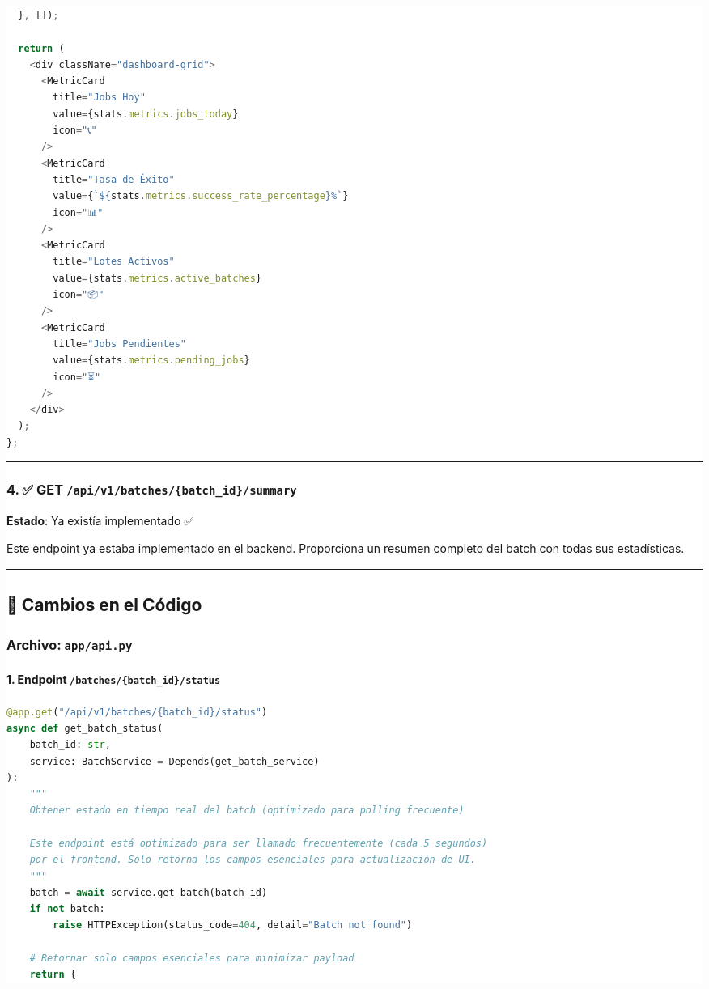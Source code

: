 ```typescript
  }, []);
  
  return (
    <div className="dashboard-grid">
      <MetricCard 
        title="Jobs Hoy" 
        value={stats.metrics.jobs_today}
        icon="📞"
      />
      <MetricCard 
        title="Tasa de Éxito" 
        value={`${stats.metrics.success_rate_percentage}%`}
        icon="📊"
      />
      <MetricCard 
        title="Lotes Activos" 
        value={stats.metrics.active_batches}
        icon="📦"
      />
      <MetricCard 
        title="Jobs Pendientes" 
        value={stats.metrics.pending_jobs}
        icon="⏳"
      />
    </div>
  );
};
```

---

### 4. ✅ GET `/api/v1/batches/{batch_id}/summary` 

**Estado**: Ya existía implementado ✅

Este endpoint ya estaba implementado en el backend. Proporciona un resumen completo del batch con todas sus estadísticas.

---

## 🔧 Cambios en el Código

### Archivo: `app/api.py`

#### 1. Endpoint `/batches/{batch_id}/status`

```python
@app.get("/api/v1/batches/{batch_id}/status")
async def get_batch_status(
    batch_id: str,
    service: BatchService = Depends(get_batch_service)
):
    """
    Obtener estado en tiempo real del batch (optimizado para polling frecuente)
    
    Este endpoint está optimizado para ser llamado frecuentemente (cada 5 segundos)
    por el frontend. Solo retorna los campos esenciales para actualización de UI.
    """
    batch = await service.get_batch(batch_id)
    if not batch:
        raise HTTPException(status_code=404, detail="Batch not found")
    
    # Retornar solo campos esenciales para minimizar payload
    return {
```